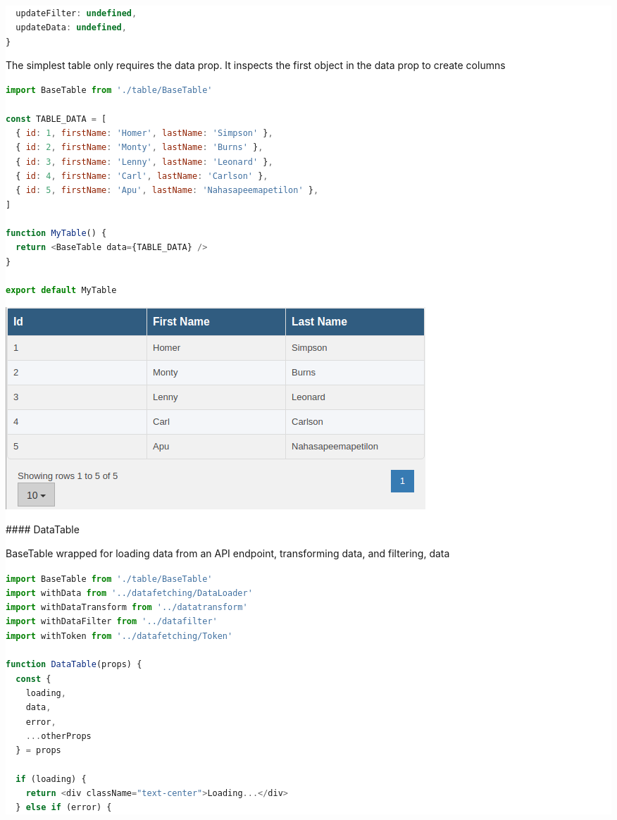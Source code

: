 ```javascript
  updateFilter: undefined,
  updateData: undefined,
}
```

The simplest table only requires the data prop.  It inspects the first object in the data prop to create columns

```javascript
import BaseTable from './table/BaseTable'

const TABLE_DATA = [
  { id: 1, firstName: 'Homer', lastName: 'Simpson' },
  { id: 2, firstName: 'Monty', lastName: 'Burns' },
  { id: 3, firstName: 'Lenny', lastName: 'Leonard' },
  { id: 4, firstName: 'Carl', lastName: 'Carlson' },
  { id: 5, firstName: 'Apu', lastName: 'Nahasapeemapetilon' },
]

function MyTable() {
  return <BaseTable data={TABLE_DATA} />
}

export default MyTable
```
![BaseTable Image](./imgs/BaseTable.png)

<a name="datatable"/>
#### DataTable

BaseTable wrapped for loading data from an API endpoint, transforming data, and filtering, data

```javascript
import BaseTable from './table/BaseTable'
import withData from '../datafetching/DataLoader'
import withDataTransform from '../datatransform'
import withDataFilter from '../datafilter'
import withToken from '../datafetching/Token'

function DataTable(props) {
  const {
    loading,
    data,
    error,
    ...otherProps
  } = props

  if (loading) {
    return <div className="text-center">Loading...</div>
  } else if (error) {
```